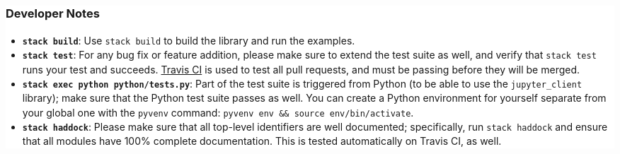 ### Developer Notes
- **`stack build`**: Use `stack build` to build the library and run the examples.
- **`stack test`**: For any bug fix or feature addition, please make sure to
extend the test suite as well, and verify that `stack test` runs your test and
succeeds. [Travis CI](https://travis-ci.org/gibiansky/jupyter-haskell) is used to
test all pull requests, and must be passing before they will be merged.
- **`stack exec python python/tests.py`**: Part of the test suite is triggered
from Python (to be able to use the `jupyter_client` library); make sure that
the Python test suite passes as well. You can create a Python environment for
yourself separate from your global one with the `pyvenv` command: `pyvenv env
&& source env/bin/activate`.
- **`stack haddock`**: Please make sure that all top-level identifiers are well
documented; specifically, run `stack haddock` and ensure that all modules have
100% complete documentation. This is tested automatically on Travis CI, as well.
